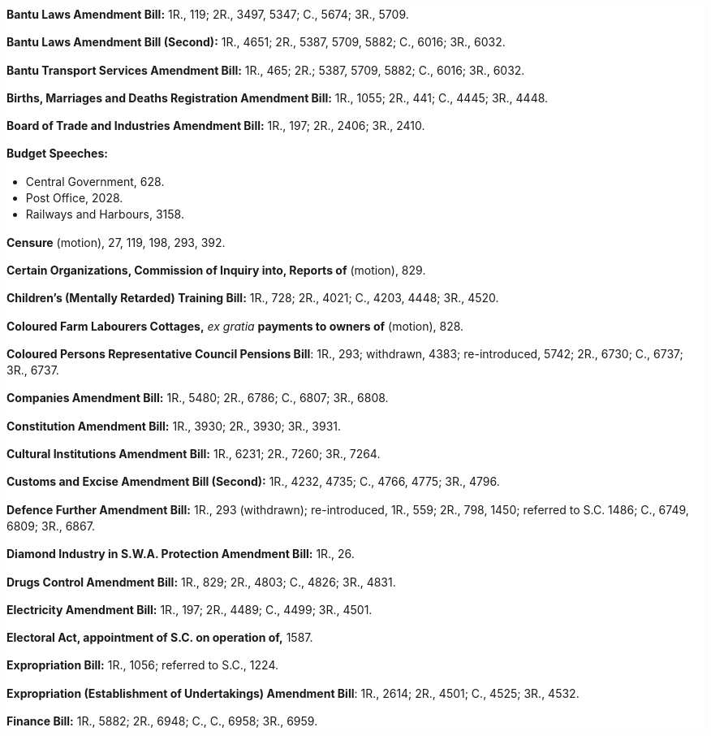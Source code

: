 <p><b>Bantu Laws Amendment Bill:</b> 1R., 119; 2R., 3497, 5347; C., 5674; 3R., 5709.</p>

<p><b>Bantu Laws Amendment Bill (Second):</b> 1R., 4651; 2R., 5387, 5709, 5882; C., 6016; 3R., 6032.</p>

<p><b>Bantu Transport Services Amendment Bill:</b> 1R., 465; 2R.; 5387, 5709, 5882; C., 6016; 3R., 6032.</p>

<p><b>Births, Marriages and Deaths Registration Amendment Bill:</b> 1R., 1055; 2R., 441; C., 4445; 3R., 4448.</p>

<p><b>Board of Trade and Industries Amendment Bill:</b> 1R., 197; 2R., 2406; 3R., 2410.</p>

<p><b>Budget Speeches:</b></p>

<ul><li>Central Government, 628.</li>

<li>Post Office, 2028.</li>

<li>Railways and Harbours, 3158.</li>

</ul>

<p><b>Censure</b> (motion), 27, 119, 198, 293, 392.</p>

<p><b>Certain Organizations, Commission of Inquiry into, Reports of</b> (motion), 829.</p>

<p><b>Children&#x2019;s (Mentally Retarded) Training Bill:</b> 1R., 728; 2R., 4021; C., 4203, 4448; 3R., 4520.</p>

<p><span class="col_xii" refersTo="page_0009"/><b>Coloured Farm Labourers Cottages,</b> <i>ex gratia</i> <b>payments to owners of</b> (motion), 828.</p>

<p><b>Coloured Persons Representative Council Pensions Bill</b>: 1R., 293; withdrawn, 4383; re-introduced, 5742; 2R., 6730; C., 6737; 3R., 6737.</p>

<p><b>Companies Amendment Bill:</b> 1R., 5480; 2R., 6786; C., 6807; 3R., 6808.</p>

<p><b>Constitution Amendment Bill:</b> 1R., 3930; 2R., 3930; 3R., 3931.</p>

<p><b>Cultural Institutions Amendment Bill:</b> 1R., 6231; 2R., 7260; 3R., 7264.</p>

<p><b>Customs and Excise Amendment Bill (Second):</b> 1R., 4232, 4735; C., 4766, 4775; 3R., 4796.</p>

<p><b>Defence Further Amendment Bill:</b> 1R., 293 (withdrawn); re-introduced, 1R., 559; 2R., 798, 1450; referred to S.C. 1486; C., 6749, 6809; 3R., 6867.</p>

<p><b>Diamond Industry in S.W.A. Protection Amendment Bill:</b> 1R., 26.</p>

<p><b>Drugs Control Amendment Bill:</b> 1R., 829; 2R., 4803; C., 4826; 3R., 4831.</p>

<p><b>Electricity Amendment Bill:</b> 1R., 197; 2R., 4489; C., 4499; 3R., 4501.</p>

<p><b>Electoral Act, appointment of S.C. on operation of,</b> 1587.</p>

<p><b>Expropriation Bill:</b> 1R., 1056; referred to S.C., 1224.</p>

<p><b>Expropriation (Establishment of Undertakings) Amendment Bill</b>: 1R., 2614; 2R., 4501; C., 4525; 3R., 4532.</p>

<p><b>Finance Bill:</b> 1R., 5882; 2R., 6948; C., C., 6958; 3R., 6959.</p>
